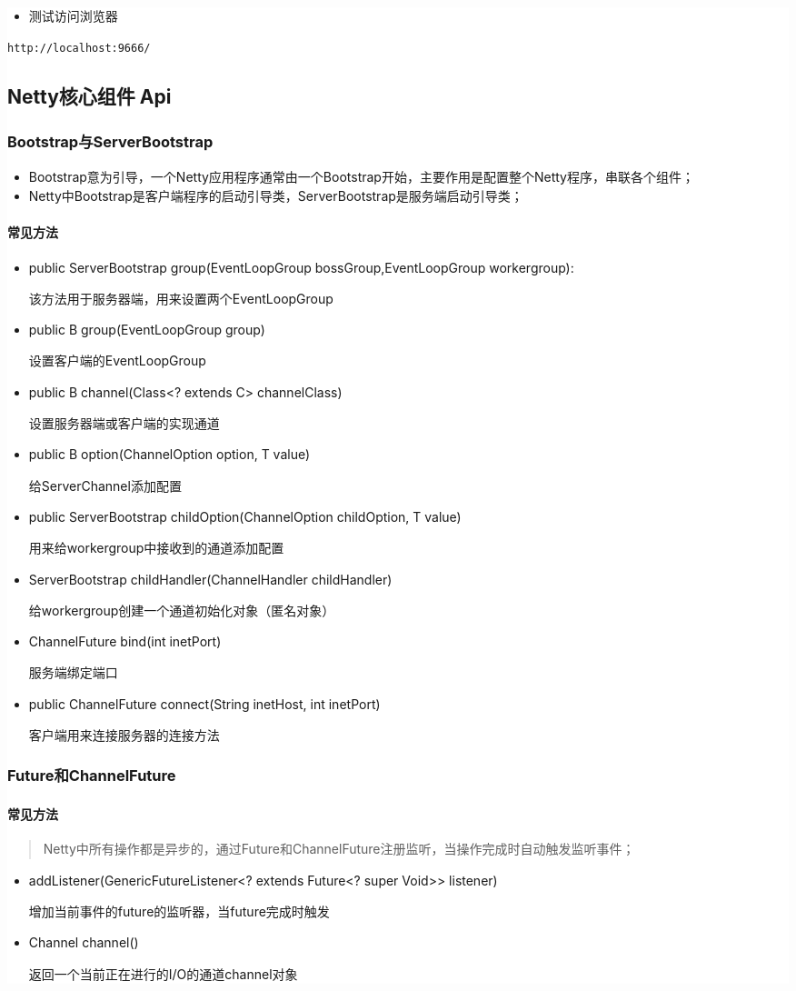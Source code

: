 * 测试访问浏览器

```sh
http://localhost:9666/
```

## Netty核心组件	Api

### Bootstrap与ServerBootstrap

* Bootstrap意为引导，一个Netty应用程序通常由一个Bootstrap开始，主要作用是配置整个Netty程序，串联各个组件；
* Netty中Bootstrap是客户端程序的启动引导类，ServerBootstrap是服务端启动引导类；

#### 常见方法

* public ServerBootstrap group(EventLoopGroup bossGroup,EventLoopGroup workergroup): 

  该方法用于服务器端，用来设置两个EventLoopGroup

* public B group(EventLoopGroup group) 

  设置客户端的EventLoopGroup

* public B channel(Class<? extends C> channelClass)

  设置服务器端或客户端的实现通道

* public <T> B option(ChannelOption<T> option, T value)

  给ServerChannel添加配置

* public <T> ServerBootstrap childOption(ChannelOption<T> childOption, T value)

  用来给workergroup中接收到的通道添加配置

* ServerBootstrap childHandler(ChannelHandler childHandler)

  给workergroup创建一个通道初始化对象（匿名对象）

* ChannelFuture bind(int inetPort) 

  服务端绑定端口

* public ChannelFuture connect(String inetHost, int inetPort)

  客户端用来连接服务器的连接方法

### Future和ChannelFuture

#### 常见方法

> Netty中所有操作都是异步的，通过Future和ChannelFuture注册监听，当操作完成时自动触发监听事件；

* addListener(GenericFutureListener<? extends Future<? super Void>> listener)

  增加当前事件的future的监听器，当future完成时触发

* Channel channel()

  返回一个当前正在进行的I/O的通道channel对象
